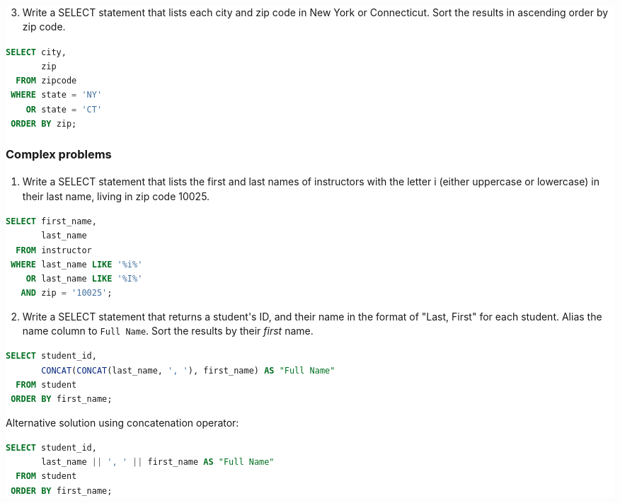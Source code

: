 3. Write a SELECT statement that lists each city and zip code in New York or Connecticut. Sort the results in ascending order by zip code.

```sql
SELECT city,
       zip
  FROM zipcode
 WHERE state = 'NY'
    OR state = 'CT'
 ORDER BY zip;
```

### Complex problems

1. Write a SELECT statement that lists the first and last names of instructors with the letter i (either uppercase or lowercase) in their last name, living in zip code 10025.

```sql
SELECT first_name,
       last_name
  FROM instructor
 WHERE last_name LIKE '%i%'
    OR last_name LIKE '%I%'
   AND zip = '10025';
```

2. Write a SELECT statement that returns a student's ID, and their name in the format of "Last, First" for each student. Alias the name column to `Full Name`. Sort the results by their *first* name.

```sql
SELECT student_id,
       CONCAT(CONCAT(last_name, ', '), first_name) AS "Full Name"
  FROM student
 ORDER BY first_name;
```

Alternative solution using concatenation operator:

```sql
SELECT student_id,
       last_name || ', ' || first_name AS "Full Name"
  FROM student
 ORDER BY first_name;
```